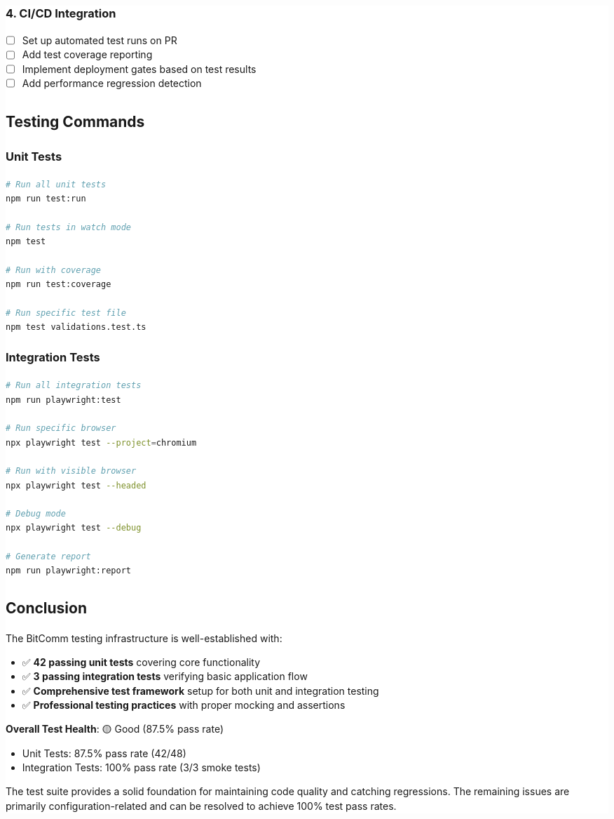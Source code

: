 ### 4. CI/CD Integration
- [ ] Set up automated test runs on PR
- [ ] Add test coverage reporting
- [ ] Implement deployment gates based on test results
- [ ] Add performance regression detection

## Testing Commands

### Unit Tests
```bash
# Run all unit tests
npm run test:run

# Run tests in watch mode
npm test

# Run with coverage
npm run test:coverage

# Run specific test file
npm test validations.test.ts
```

### Integration Tests
```bash
# Run all integration tests
npm run playwright:test

# Run specific browser
npx playwright test --project=chromium

# Run with visible browser
npx playwright test --headed

# Debug mode
npx playwright test --debug

# Generate report
npm run playwright:report
```

## Conclusion

The BitComm testing infrastructure is well-established with:

- ✅ **42 passing unit tests** covering core functionality
- ✅ **3 passing integration tests** verifying basic application flow
- ✅ **Comprehensive test framework** setup for both unit and integration testing
- ✅ **Professional testing practices** with proper mocking and assertions

**Overall Test Health**: 🟡 Good (87.5% pass rate)
- Unit Tests: 87.5% pass rate (42/48)
- Integration Tests: 100% pass rate (3/3 smoke tests)

The test suite provides a solid foundation for maintaining code quality and catching regressions. The remaining issues are primarily configuration-related and can be resolved to achieve 100% test pass rates.
